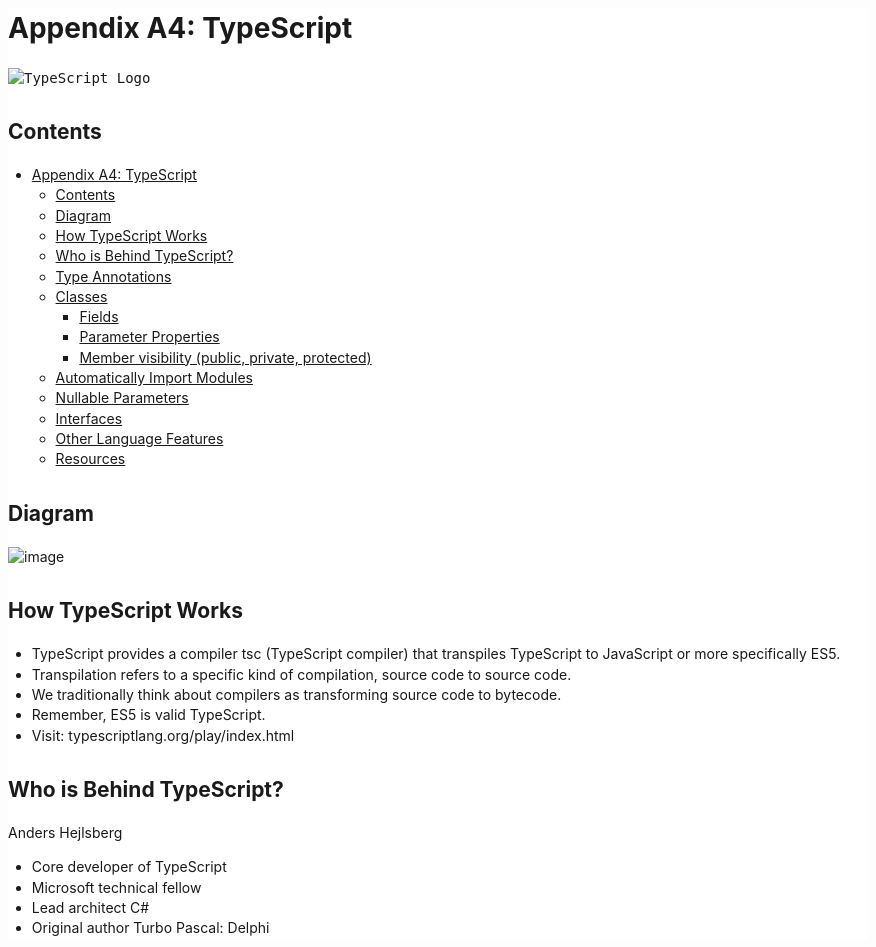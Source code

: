 # Appendix A4: TypeScript



<kbd>![TypeScript Logo](https://user-images.githubusercontent.com/1474579/65373054-1df61a00-dc46-11e9-97bb-10e5e00a9981.png)</kbd>

<div style="page-break-after: always;"></div>

## Contents

- [Appendix A4: TypeScript](#appendix-a4-typescript)
  - [Contents](#contents)
  - [Diagram](#diagram)
  - [How TypeScript Works](#how-typescript-works)
  - [Who is Behind TypeScript?](#who-is-behind-typescript)
  - [Type Annotations](#type-annotations)
  - [Classes](#classes)
    - [Fields](#fields)
    - [Parameter Properties](#parameter-properties)
    - [Member visibility (public, private, protected)](#member-visibility-public-private-protected)
  - [Automatically Import Modules](#automatically-import-modules)
  - [Nullable Parameters](#nullable-parameters)
  - [Interfaces](#interfaces)
  - [Other Language Features](#other-language-features)
  - [Resources](#resources)

<div style="page-break-after: always;"></div>

## Diagram

![image](https://user-images.githubusercontent.com/1474579/65372978-f5b9eb80-dc44-11e9-809d-4363f5e02fc8.png)

## How TypeScript Works

- TypeScript provides a compiler tsc (TypeScript compiler) that transpiles TypeScript to JavaScript or more specifically ES5.
- Transpilation refers to a specific kind of compilation, source code to source code.
- We traditionally think about compilers as transforming source code to bytecode.
- Remember, ES5 is valid TypeScript.
- Visit: typescriptlang.org/play/index.html

## Who is Behind TypeScript?

Anders Hejlsberg

- Core developer of TypeScript
- Microsoft technical fellow
- Lead architect C#
- Original author Turbo Pascal: Delphi
